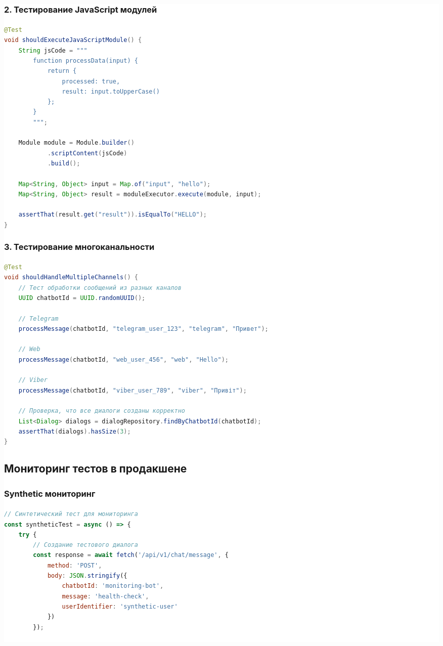 ### 2. Тестирование JavaScript модулей
```java
@Test
void shouldExecuteJavaScriptModule() {
    String jsCode = """
        function processData(input) {
            return {
                processed: true,
                result: input.toUpperCase()
            };
        }
        """;
    
    Module module = Module.builder()
            .scriptContent(jsCode)
            .build();
    
    Map<String, Object> input = Map.of("input", "hello");
    Map<String, Object> result = moduleExecutor.execute(module, input);
    
    assertThat(result.get("result")).isEqualTo("HELLO");
}
```

### 3. Тестирование многоканальности
```java
@Test
void shouldHandleMultipleChannels() {
    // Тест обработки сообщений из разных каналов
    UUID chatbotId = UUID.randomUUID();
    
    // Telegram
    processMessage(chatbotId, "telegram_user_123", "telegram", "Привет");
    
    // Web
    processMessage(chatbotId, "web_user_456", "web", "Hello");
    
    // Viber
    processMessage(chatbotId, "viber_user_789", "viber", "Привіт");
    
    // Проверка, что все диалоги созданы корректно
    List<Dialog> dialogs = dialogRepository.findByChatbotId(chatbotId);
    assertThat(dialogs).hasSize(3);
}
```

## Мониторинг тестов в продакшене

### Synthetic мониторинг
```javascript
// Синтетический тест для мониторинга
const syntheticTest = async () => {
    try {
        // Создание тестового диалога
        const response = await fetch('/api/v1/chat/message', {
            method: 'POST',
            body: JSON.stringify({
                chatbotId: 'monitoring-bot',
                message: 'health-check',
                userIdentifier: 'synthetic-user'
            })
        });
        
```